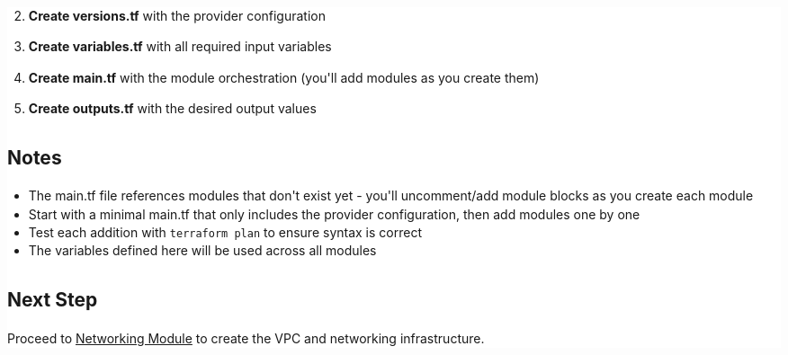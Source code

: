 2. **Create versions.tf** with the provider configuration

3. **Create variables.tf** with all required input variables

4. **Create main.tf** with the module orchestration (you'll add modules as you create them)

5. **Create outputs.tf** with the desired output values

## Notes
- The main.tf file references modules that don't exist yet - you'll uncomment/add module blocks as you create each module
- Start with a minimal main.tf that only includes the provider configuration, then add modules one by one
- Test each addition with `terraform plan` to ensure syntax is correct
- The variables defined here will be used across all modules

## Next Step
Proceed to [Networking Module](../Modules/networking/02-networking-module.md) to create the VPC and networking infrastructure.
